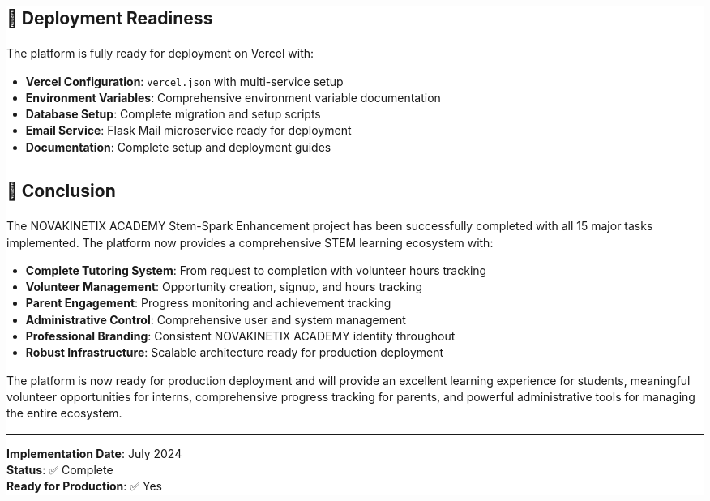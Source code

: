 ## 🚀 Deployment Readiness

The platform is fully ready for deployment on Vercel with:

- **Vercel Configuration**: `vercel.json` with multi-service setup
- **Environment Variables**: Comprehensive environment variable documentation
- **Database Setup**: Complete migration and setup scripts
- **Email Service**: Flask Mail microservice ready for deployment
- **Documentation**: Complete setup and deployment guides

## 🎉 Conclusion

The NOVAKINETIX ACADEMY Stem-Spark Enhancement project has been successfully completed with all 15 major tasks implemented. The platform now provides a comprehensive STEM learning ecosystem with:

- **Complete Tutoring System**: From request to completion with volunteer hours tracking
- **Volunteer Management**: Opportunity creation, signup, and hours tracking
- **Parent Engagement**: Progress monitoring and achievement tracking
- **Administrative Control**: Comprehensive user and system management
- **Professional Branding**: Consistent NOVAKINETIX ACADEMY identity throughout
- **Robust Infrastructure**: Scalable architecture ready for production deployment

The platform is now ready for production deployment and will provide an excellent learning experience for students, meaningful volunteer opportunities for interns, comprehensive progress tracking for parents, and powerful administrative tools for managing the entire ecosystem.

---

**Implementation Date**: July 2024  
**Status**: ✅ Complete  
**Ready for Production**: ✅ Yes 